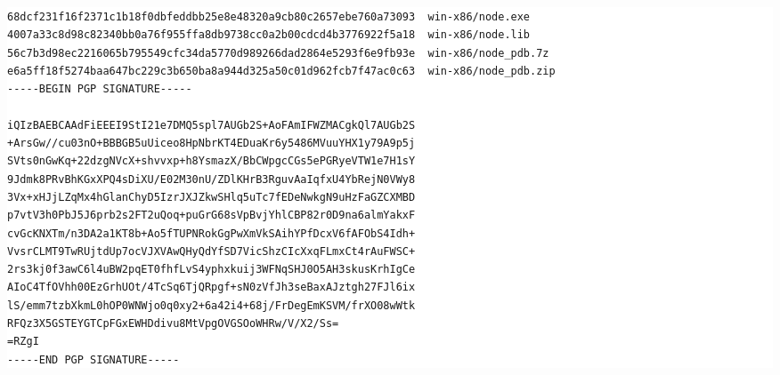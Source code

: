 ```
68dcf231f16f2371c1b18f0dbfeddbb25e8e48320a9cb80c2657ebe760a73093  win-x86/node.exe
4007a33c8d98c82340bb0a76f955ffa8db9738cc0a2b00cdcd4b3776922f5a18  win-x86/node.lib
56c7b3d98ec2216065b795549cfc34da5770d989266dad2864e5293f6e9fb93e  win-x86/node_pdb.7z
e6a5ff18f5274baa647bc229c3b650ba8a944d325a50c01d962fcb7f47ac0c63  win-x86/node_pdb.zip
-----BEGIN PGP SIGNATURE-----

iQIzBAEBCAAdFiEEEI9StI21e7DMQ5spl7AUGb2S+AoFAmIFWZMACgkQl7AUGb2S
+ArsGw//cu03nO+BBBGB5uUiceo8HpNbrKT4EDuaKr6y5486MVuuYHX1y79A9p5j
SVts0nGwKq+22dzgNVcX+shvvxp+h8YsmazX/BbCWpgcCGs5ePGRyeVTW1e7H1sY
9Jdmk8PRvBhKGxXPQ4sDiXU/E02M30nU/ZDlKHrB3RguvAaIqfxU4YbRejN0VWy8
3Vx+xHJjLZqMx4hGlanChyD5IzrJXJZkwSHlq5uTc7fEDeNwkgN9uHzFaGZCXMBD
p7vtV3h0PbJ5J6prb2s2FT2uQoq+puGrG68sVpBvjYhlCBP82r0D9na6almYakxF
cvGcKNXTm/n3DA2a1KT8b+Ao5fTUPNRokGgPwXmVkSAihYPfDcxV6fAFObS4Idh+
VvsrCLMT9TwRUjtdUp7ocVJXVAwQHyQdYfSD7VicShzCIcXxqFLmxCt4rAuFWSC+
2rs3kj0f3awC6l4uBW2pqET0fhfLvS4yphxkuij3WFNqSHJ0O5AH3skusKrhIgCe
AIoC4TfOVhh00EzGrhUOt/4TcSq6TjQRpgf+sN0zVfJh3seBaxAJztgh27FJl6ix
lS/emm7tzbXkmL0hOP0WNWjo0q0xy2+6a42i4+68j/FrDegEmKSVM/frXO08wWtk
RFQz3X5GSTEYGTCpFGxEWHDdivu8MtVpgOVGSOoWHRw/V/X2/Ss=
=RZgI
-----END PGP SIGNATURE-----

```
